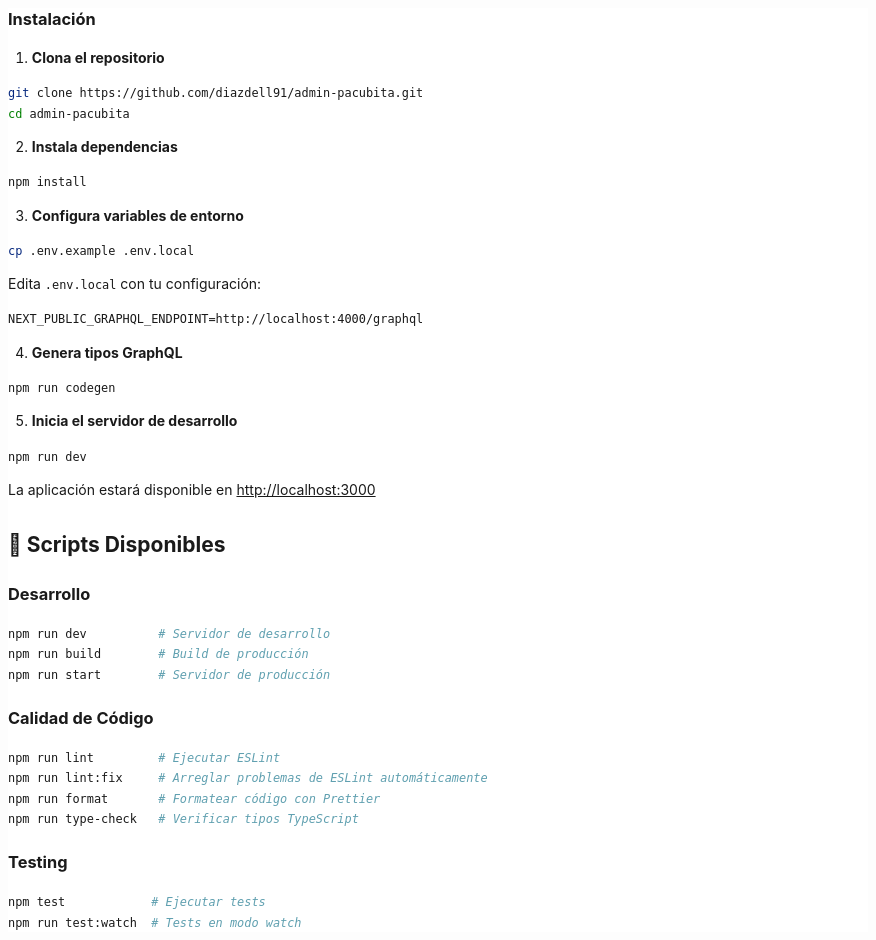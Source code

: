 ### Instalación

1. **Clona el repositorio**
```bash
git clone https://github.com/diazdell91/admin-pacubita.git
cd admin-pacubita
```

2. **Instala dependencias**
```bash
npm install
```

3. **Configura variables de entorno**
```bash
cp .env.example .env.local
```
Edita `.env.local` con tu configuración:
```env
NEXT_PUBLIC_GRAPHQL_ENDPOINT=http://localhost:4000/graphql
```

4. **Genera tipos GraphQL**
```bash
npm run codegen
```

5. **Inicia el servidor de desarrollo**
```bash
npm run dev
```

La aplicación estará disponible en [http://localhost:3000](http://localhost:3000)

## 📝 Scripts Disponibles

### Desarrollo
```bash
npm run dev          # Servidor de desarrollo
npm run build        # Build de producción
npm run start        # Servidor de producción
```

### Calidad de Código
```bash
npm run lint         # Ejecutar ESLint
npm run lint:fix     # Arreglar problemas de ESLint automáticamente
npm run format       # Formatear código con Prettier
npm run type-check   # Verificar tipos TypeScript
```

### Testing
```bash
npm test            # Ejecutar tests
npm run test:watch  # Tests en modo watch
```
